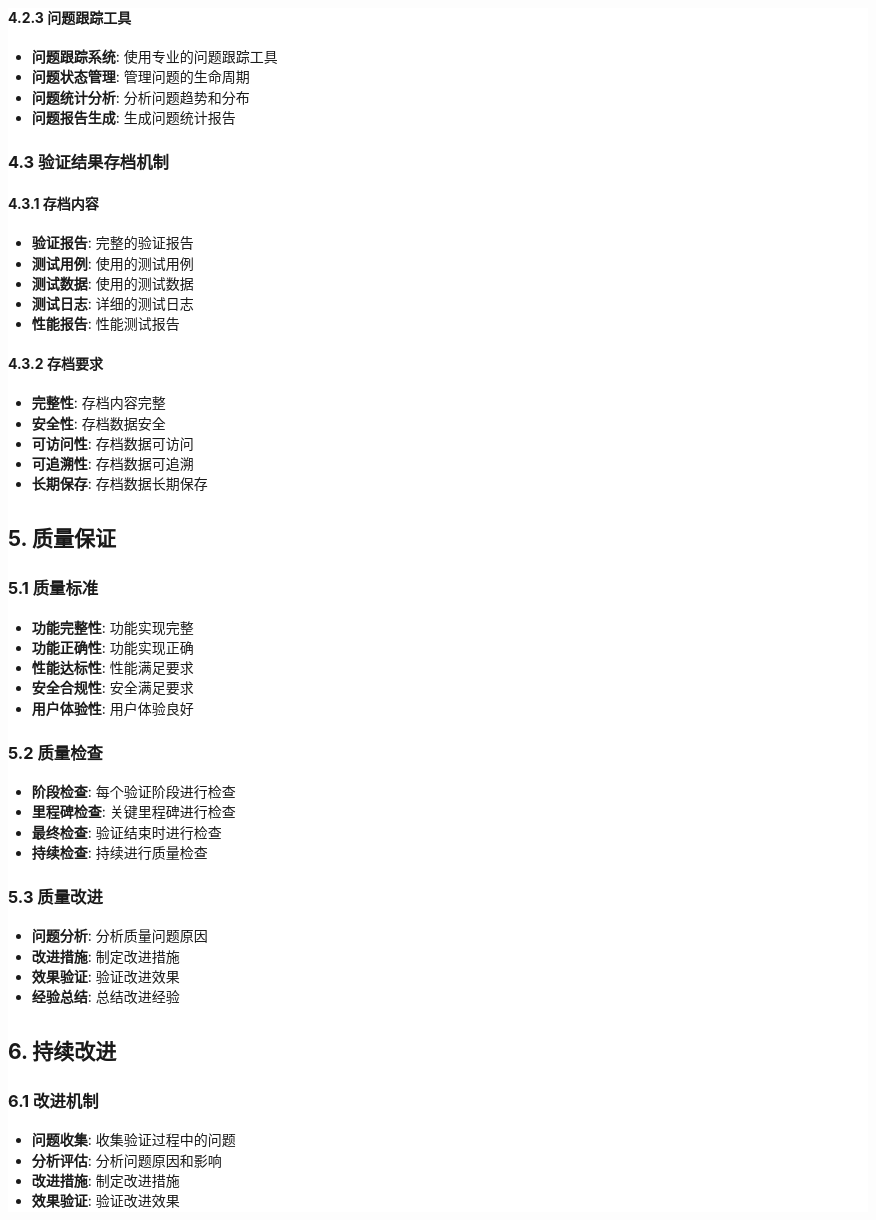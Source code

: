 #### 4.2.3 问题跟踪工具
- **问题跟踪系统**: 使用专业的问题跟踪工具
- **问题状态管理**: 管理问题的生命周期
- **问题统计分析**: 分析问题趋势和分布
- **问题报告生成**: 生成问题统计报告

### 4.3 验证结果存档机制

#### 4.3.1 存档内容
- **验证报告**: 完整的验证报告
- **测试用例**: 使用的测试用例
- **测试数据**: 使用的测试数据
- **测试日志**: 详细的测试日志
- **性能报告**: 性能测试报告

#### 4.3.2 存档要求
- **完整性**: 存档内容完整
- **安全性**: 存档数据安全
- **可访问性**: 存档数据可访问
- **可追溯性**: 存档数据可追溯
- **长期保存**: 存档数据长期保存

## 5. 质量保证

### 5.1 质量标准
- **功能完整性**: 功能实现完整
- **功能正确性**: 功能实现正确
- **性能达标性**: 性能满足要求
- **安全合规性**: 安全满足要求
- **用户体验性**: 用户体验良好

### 5.2 质量检查
- **阶段检查**: 每个验证阶段进行检查
- **里程碑检查**: 关键里程碑进行检查
- **最终检查**: 验证结束时进行检查
- **持续检查**: 持续进行质量检查

### 5.3 质量改进
- **问题分析**: 分析质量问题原因
- **改进措施**: 制定改进措施
- **效果验证**: 验证改进效果
- **经验总结**: 总结改进经验

## 6. 持续改进

### 6.1 改进机制
- **问题收集**: 收集验证过程中的问题
- **分析评估**: 分析问题原因和影响
- **改进措施**: 制定改进措施
- **效果验证**: 验证改进效果
